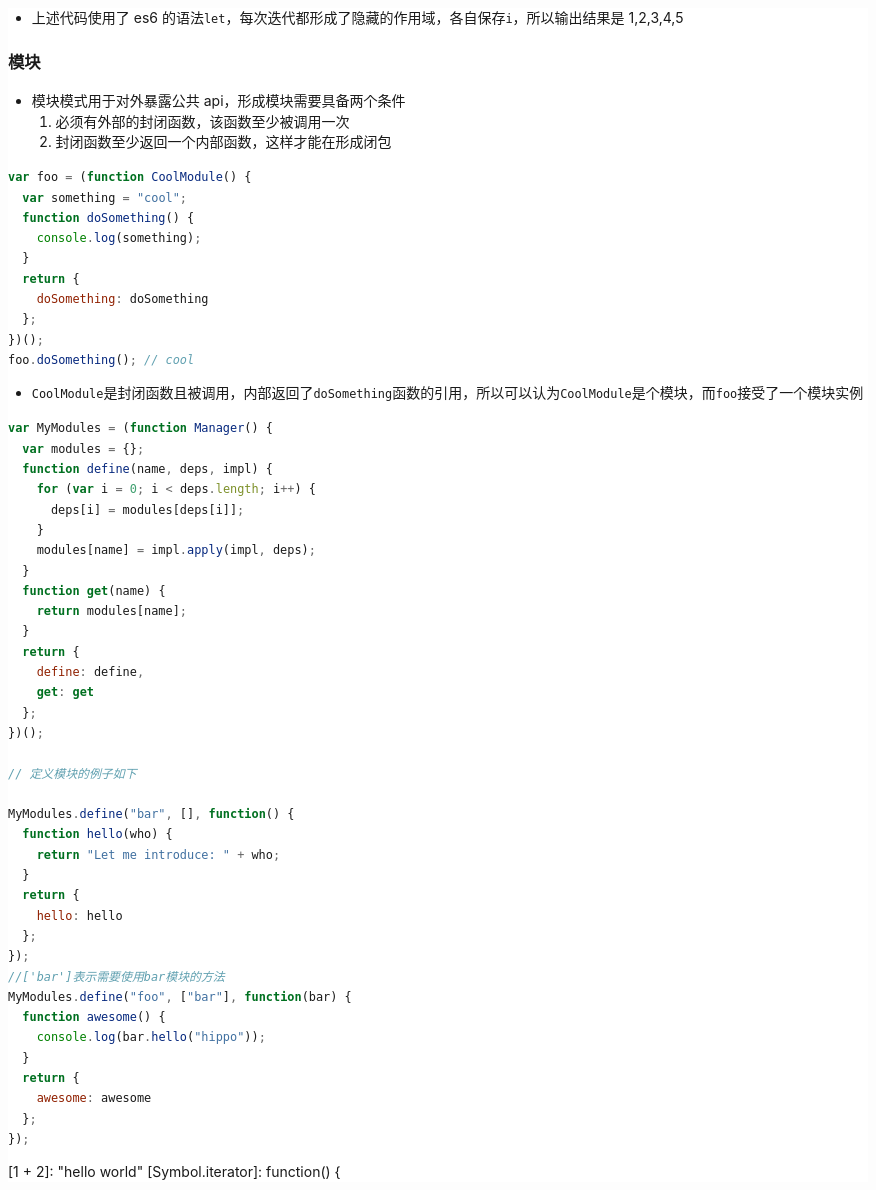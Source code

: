 - 上述代码使用了 es6 的语法`let`，每次迭代都形成了隐藏的作用域，各自保存`i`，所以输出结果是 1,2,3,4,5

### 模块

- 模块模式用于对外暴露公共 api，形成模块需要具备两个条件
  1.  必须有外部的封闭函数，该函数至少被调用一次
  2.  封闭函数至少返回一个内部函数，这样才能在形成闭包

```javascript
var foo = (function CoolModule() {
  var something = "cool";
  function doSomething() {
    console.log(something);
  }
  return {
    doSomething: doSomething
  };
})();
foo.doSomething(); // cool
```

- `CoolModule`是封闭函数且被调用，内部返回了`doSomething`函数的引用，所以可以认为`CoolModule`是个模块，而`foo`接受了一个模块实例

```javascript
var MyModules = (function Manager() {
  var modules = {};
  function define(name, deps, impl) {
    for (var i = 0; i < deps.length; i++) {
      deps[i] = modules[deps[i]];
    }
    modules[name] = impl.apply(impl, deps);
  }
  function get(name) {
    return modules[name];
  }
  return {
    define: define,
    get: get
  };
})();

// 定义模块的例子如下

MyModules.define("bar", [], function() {
  function hello(who) {
    return "Let me introduce: " + who;
  }
  return {
    hello: hello
  };
});
//['bar']表示需要使用bar模块的方法
MyModules.define("foo", ["bar"], function(bar) {
  function awesome() {
    console.log(bar.hello("hippo"));
  }
  return {
    awesome: awesome
  };
});
```


  [1 + 2]: "hello world"
  [Symbol.iterator]: function() {